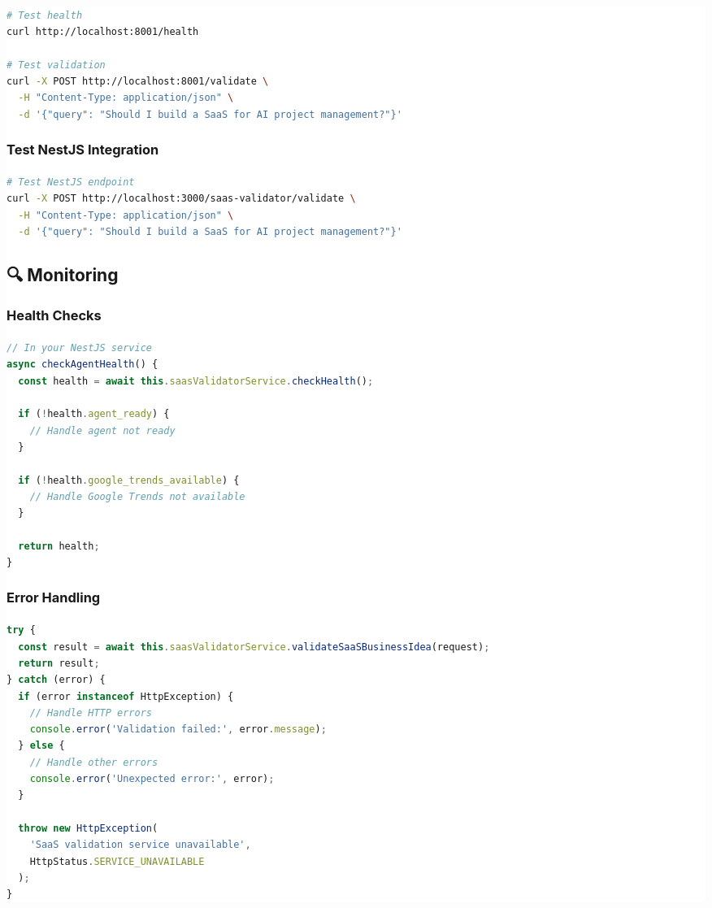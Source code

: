 ```bash
# Test health
curl http://localhost:8001/health

# Test validation
curl -X POST http://localhost:8001/validate \
  -H "Content-Type: application/json" \
  -d '{"query": "Should I build a SaaS for AI project management?"}'
```

### Test NestJS Integration

```bash
# Test NestJS endpoint
curl -X POST http://localhost:3000/saas-validator/validate \
  -H "Content-Type: application/json" \
  -d '{"query": "Should I build a SaaS for AI project management?"}'
```

## 🔍 Monitoring

### Health Checks

```typescript
// In your NestJS service
async checkAgentHealth() {
  const health = await this.saasValidatorService.checkHealth();
  
  if (!health.agent_ready) {
    // Handle agent not ready
  }
  
  if (!health.google_trends_available) {
    // Handle Google Trends not available
  }
  
  return health;
}
```

### Error Handling

```typescript
try {
  const result = await this.saasValidatorService.validateSaaSBusinessIdea(request);
  return result;
} catch (error) {
  if (error instanceof HttpException) {
    // Handle HTTP errors
    console.error('Validation failed:', error.message);
  } else {
    // Handle other errors
    console.error('Unexpected error:', error);
  }
  
  throw new HttpException(
    'SaaS validation service unavailable',
    HttpStatus.SERVICE_UNAVAILABLE
  );
}
```
